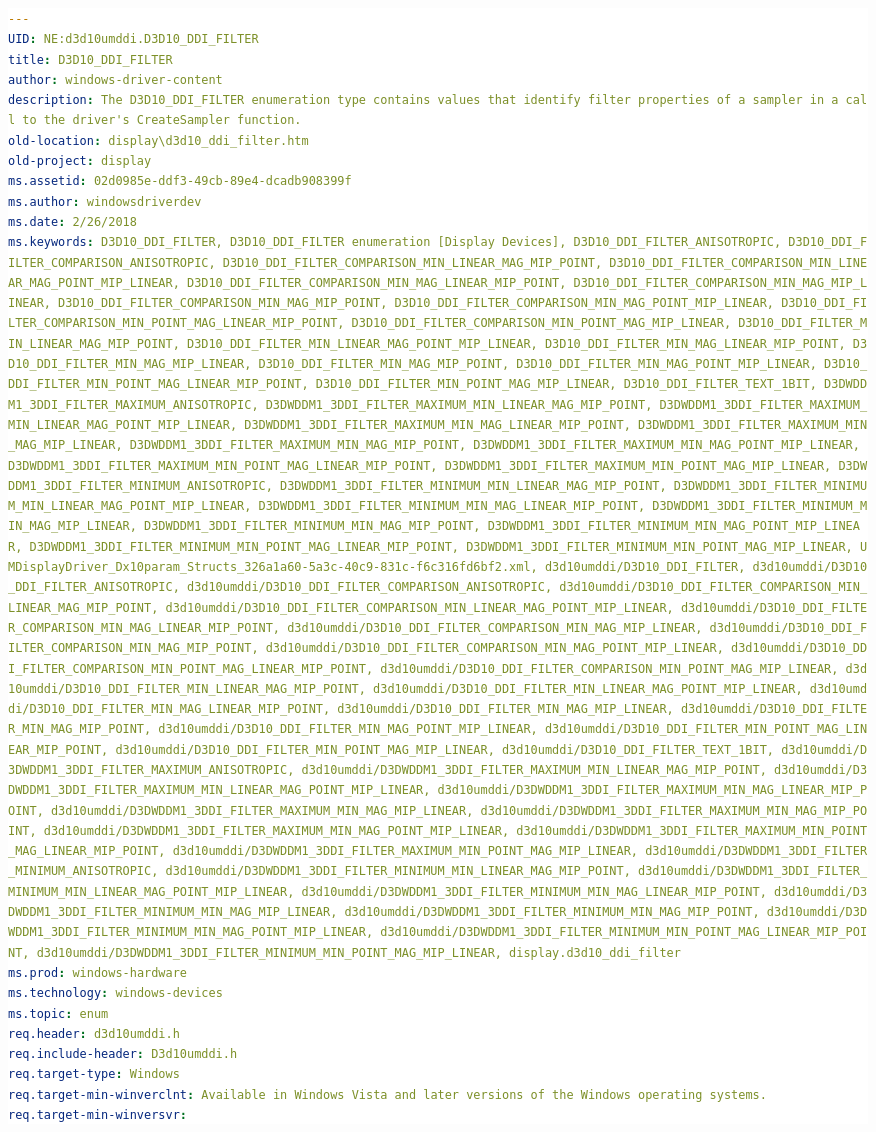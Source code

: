 ```yaml
---
UID: NE:d3d10umddi.D3D10_DDI_FILTER
title: D3D10_DDI_FILTER
author: windows-driver-content
description: The D3D10_DDI_FILTER enumeration type contains values that identify filter properties of a sampler in a call to the driver's CreateSampler function.
old-location: display\d3d10_ddi_filter.htm
old-project: display
ms.assetid: 02d0985e-ddf3-49cb-89e4-dcadb908399f
ms.author: windowsdriverdev
ms.date: 2/26/2018
ms.keywords: D3D10_DDI_FILTER, D3D10_DDI_FILTER enumeration [Display Devices], D3D10_DDI_FILTER_ANISOTROPIC, D3D10_DDI_FILTER_COMPARISON_ANISOTROPIC, D3D10_DDI_FILTER_COMPARISON_MIN_LINEAR_MAG_MIP_POINT, D3D10_DDI_FILTER_COMPARISON_MIN_LINEAR_MAG_POINT_MIP_LINEAR, D3D10_DDI_FILTER_COMPARISON_MIN_MAG_LINEAR_MIP_POINT, D3D10_DDI_FILTER_COMPARISON_MIN_MAG_MIP_LINEAR, D3D10_DDI_FILTER_COMPARISON_MIN_MAG_MIP_POINT, D3D10_DDI_FILTER_COMPARISON_MIN_MAG_POINT_MIP_LINEAR, D3D10_DDI_FILTER_COMPARISON_MIN_POINT_MAG_LINEAR_MIP_POINT, D3D10_DDI_FILTER_COMPARISON_MIN_POINT_MAG_MIP_LINEAR, D3D10_DDI_FILTER_MIN_LINEAR_MAG_MIP_POINT, D3D10_DDI_FILTER_MIN_LINEAR_MAG_POINT_MIP_LINEAR, D3D10_DDI_FILTER_MIN_MAG_LINEAR_MIP_POINT, D3D10_DDI_FILTER_MIN_MAG_MIP_LINEAR, D3D10_DDI_FILTER_MIN_MAG_MIP_POINT, D3D10_DDI_FILTER_MIN_MAG_POINT_MIP_LINEAR, D3D10_DDI_FILTER_MIN_POINT_MAG_LINEAR_MIP_POINT, D3D10_DDI_FILTER_MIN_POINT_MAG_MIP_LINEAR, D3D10_DDI_FILTER_TEXT_1BIT, D3DWDDM1_3DDI_FILTER_MAXIMUM_ANISOTROPIC, D3DWDDM1_3DDI_FILTER_MAXIMUM_MIN_LINEAR_MAG_MIP_POINT, D3DWDDM1_3DDI_FILTER_MAXIMUM_MIN_LINEAR_MAG_POINT_MIP_LINEAR, D3DWDDM1_3DDI_FILTER_MAXIMUM_MIN_MAG_LINEAR_MIP_POINT, D3DWDDM1_3DDI_FILTER_MAXIMUM_MIN_MAG_MIP_LINEAR, D3DWDDM1_3DDI_FILTER_MAXIMUM_MIN_MAG_MIP_POINT, D3DWDDM1_3DDI_FILTER_MAXIMUM_MIN_MAG_POINT_MIP_LINEAR, D3DWDDM1_3DDI_FILTER_MAXIMUM_MIN_POINT_MAG_LINEAR_MIP_POINT, D3DWDDM1_3DDI_FILTER_MAXIMUM_MIN_POINT_MAG_MIP_LINEAR, D3DWDDM1_3DDI_FILTER_MINIMUM_ANISOTROPIC, D3DWDDM1_3DDI_FILTER_MINIMUM_MIN_LINEAR_MAG_MIP_POINT, D3DWDDM1_3DDI_FILTER_MINIMUM_MIN_LINEAR_MAG_POINT_MIP_LINEAR, D3DWDDM1_3DDI_FILTER_MINIMUM_MIN_MAG_LINEAR_MIP_POINT, D3DWDDM1_3DDI_FILTER_MINIMUM_MIN_MAG_MIP_LINEAR, D3DWDDM1_3DDI_FILTER_MINIMUM_MIN_MAG_MIP_POINT, D3DWDDM1_3DDI_FILTER_MINIMUM_MIN_MAG_POINT_MIP_LINEAR, D3DWDDM1_3DDI_FILTER_MINIMUM_MIN_POINT_MAG_LINEAR_MIP_POINT, D3DWDDM1_3DDI_FILTER_MINIMUM_MIN_POINT_MAG_MIP_LINEAR, UMDisplayDriver_Dx10param_Structs_326a1a60-5a3c-40c9-831c-f6c316fd6bf2.xml, d3d10umddi/D3D10_DDI_FILTER, d3d10umddi/D3D10_DDI_FILTER_ANISOTROPIC, d3d10umddi/D3D10_DDI_FILTER_COMPARISON_ANISOTROPIC, d3d10umddi/D3D10_DDI_FILTER_COMPARISON_MIN_LINEAR_MAG_MIP_POINT, d3d10umddi/D3D10_DDI_FILTER_COMPARISON_MIN_LINEAR_MAG_POINT_MIP_LINEAR, d3d10umddi/D3D10_DDI_FILTER_COMPARISON_MIN_MAG_LINEAR_MIP_POINT, d3d10umddi/D3D10_DDI_FILTER_COMPARISON_MIN_MAG_MIP_LINEAR, d3d10umddi/D3D10_DDI_FILTER_COMPARISON_MIN_MAG_MIP_POINT, d3d10umddi/D3D10_DDI_FILTER_COMPARISON_MIN_MAG_POINT_MIP_LINEAR, d3d10umddi/D3D10_DDI_FILTER_COMPARISON_MIN_POINT_MAG_LINEAR_MIP_POINT, d3d10umddi/D3D10_DDI_FILTER_COMPARISON_MIN_POINT_MAG_MIP_LINEAR, d3d10umddi/D3D10_DDI_FILTER_MIN_LINEAR_MAG_MIP_POINT, d3d10umddi/D3D10_DDI_FILTER_MIN_LINEAR_MAG_POINT_MIP_LINEAR, d3d10umddi/D3D10_DDI_FILTER_MIN_MAG_LINEAR_MIP_POINT, d3d10umddi/D3D10_DDI_FILTER_MIN_MAG_MIP_LINEAR, d3d10umddi/D3D10_DDI_FILTER_MIN_MAG_MIP_POINT, d3d10umddi/D3D10_DDI_FILTER_MIN_MAG_POINT_MIP_LINEAR, d3d10umddi/D3D10_DDI_FILTER_MIN_POINT_MAG_LINEAR_MIP_POINT, d3d10umddi/D3D10_DDI_FILTER_MIN_POINT_MAG_MIP_LINEAR, d3d10umddi/D3D10_DDI_FILTER_TEXT_1BIT, d3d10umddi/D3DWDDM1_3DDI_FILTER_MAXIMUM_ANISOTROPIC, d3d10umddi/D3DWDDM1_3DDI_FILTER_MAXIMUM_MIN_LINEAR_MAG_MIP_POINT, d3d10umddi/D3DWDDM1_3DDI_FILTER_MAXIMUM_MIN_LINEAR_MAG_POINT_MIP_LINEAR, d3d10umddi/D3DWDDM1_3DDI_FILTER_MAXIMUM_MIN_MAG_LINEAR_MIP_POINT, d3d10umddi/D3DWDDM1_3DDI_FILTER_MAXIMUM_MIN_MAG_MIP_LINEAR, d3d10umddi/D3DWDDM1_3DDI_FILTER_MAXIMUM_MIN_MAG_MIP_POINT, d3d10umddi/D3DWDDM1_3DDI_FILTER_MAXIMUM_MIN_MAG_POINT_MIP_LINEAR, d3d10umddi/D3DWDDM1_3DDI_FILTER_MAXIMUM_MIN_POINT_MAG_LINEAR_MIP_POINT, d3d10umddi/D3DWDDM1_3DDI_FILTER_MAXIMUM_MIN_POINT_MAG_MIP_LINEAR, d3d10umddi/D3DWDDM1_3DDI_FILTER_MINIMUM_ANISOTROPIC, d3d10umddi/D3DWDDM1_3DDI_FILTER_MINIMUM_MIN_LINEAR_MAG_MIP_POINT, d3d10umddi/D3DWDDM1_3DDI_FILTER_MINIMUM_MIN_LINEAR_MAG_POINT_MIP_LINEAR, d3d10umddi/D3DWDDM1_3DDI_FILTER_MINIMUM_MIN_MAG_LINEAR_MIP_POINT, d3d10umddi/D3DWDDM1_3DDI_FILTER_MINIMUM_MIN_MAG_MIP_LINEAR, d3d10umddi/D3DWDDM1_3DDI_FILTER_MINIMUM_MIN_MAG_MIP_POINT, d3d10umddi/D3DWDDM1_3DDI_FILTER_MINIMUM_MIN_MAG_POINT_MIP_LINEAR, d3d10umddi/D3DWDDM1_3DDI_FILTER_MINIMUM_MIN_POINT_MAG_LINEAR_MIP_POINT, d3d10umddi/D3DWDDM1_3DDI_FILTER_MINIMUM_MIN_POINT_MAG_MIP_LINEAR, display.d3d10_ddi_filter
ms.prod: windows-hardware
ms.technology: windows-devices
ms.topic: enum
req.header: d3d10umddi.h
req.include-header: D3d10umddi.h
req.target-type: Windows
req.target-min-winverclnt: Available in Windows Vista and later versions of the Windows operating systems.
req.target-min-winversvr: 
```